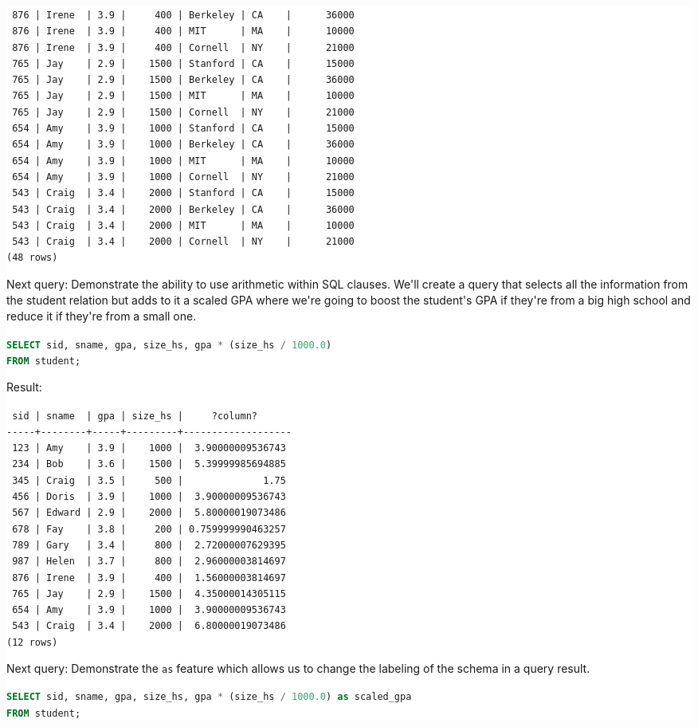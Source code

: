 ```
 876 | Irene  | 3.9 |     400 | Berkeley | CA    |      36000
 876 | Irene  | 3.9 |     400 | MIT      | MA    |      10000
 876 | Irene  | 3.9 |     400 | Cornell  | NY    |      21000
 765 | Jay    | 2.9 |    1500 | Stanford | CA    |      15000
 765 | Jay    | 2.9 |    1500 | Berkeley | CA    |      36000
 765 | Jay    | 2.9 |    1500 | MIT      | MA    |      10000
 765 | Jay    | 2.9 |    1500 | Cornell  | NY    |      21000
 654 | Amy    | 3.9 |    1000 | Stanford | CA    |      15000
 654 | Amy    | 3.9 |    1000 | Berkeley | CA    |      36000
 654 | Amy    | 3.9 |    1000 | MIT      | MA    |      10000
 654 | Amy    | 3.9 |    1000 | Cornell  | NY    |      21000
 543 | Craig  | 3.4 |    2000 | Stanford | CA    |      15000
 543 | Craig  | 3.4 |    2000 | Berkeley | CA    |      36000
 543 | Craig  | 3.4 |    2000 | MIT      | MA    |      10000
 543 | Craig  | 3.4 |    2000 | Cornell  | NY    |      21000
(48 rows)
```

Next query: Demonstrate the ability to use arithmetic within SQL clauses. We'll create a query that selects all the information from the student relation but adds to it a scaled GPA where we're going to boost the student's GPA if they're from a big high school and reduce it if they're from a small one.

```sql
SELECT sid, sname, gpa, size_hs, gpa * (size_hs / 1000.0)
FROM student;
```

Result:

```
 sid | sname  | gpa | size_hs |     ?column?
-----+--------+-----+---------+-------------------
 123 | Amy    | 3.9 |    1000 |  3.90000009536743
 234 | Bob    | 3.6 |    1500 |  5.39999985694885
 345 | Craig  | 3.5 |     500 |              1.75
 456 | Doris  | 3.9 |    1000 |  3.90000009536743
 567 | Edward | 2.9 |    2000 |  5.80000019073486
 678 | Fay    | 3.8 |     200 | 0.759999990463257
 789 | Gary   | 3.4 |     800 |  2.72000007629395
 987 | Helen  | 3.7 |     800 |  2.96000003814697
 876 | Irene  | 3.9 |     400 |  1.56000003814697
 765 | Jay    | 2.9 |    1500 |  4.35000014305115
 654 | Amy    | 3.9 |    1000 |  3.90000009536743
 543 | Craig  | 3.4 |    2000 |  6.80000019073486
(12 rows)
```

Next query: Demonstrate the `as` feature which allows us to change the labeling of the schema in a query result.

```sql
SELECT sid, sname, gpa, size_hs, gpa * (size_hs / 1000.0) as scaled_gpa
FROM student;
```
